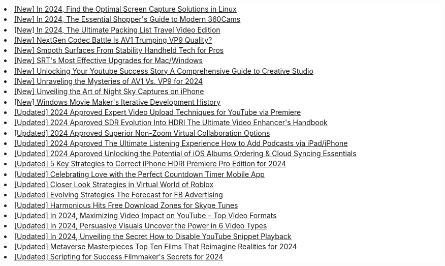 <li><a href="https://screen-mirroring-recording.techidaily.com/new-in-2024-find-the-optimal-screen-capture-solutions-in-linux/"><u>[New] In 2024, Find the Optimal Screen Capture Solutions in Linux</u></a></li>
<li><a href="https://article-knowledge.techidaily.com/new-in-2024-the-essential-shoppers-guide-to-modern-360cams/"><u>[New] In 2024, The Essential Shopper's Guide to Modern 360Cams</u></a></li>
<li><a href="https://article-knowledge.techidaily.com/new-in-2024-the-ultimate-packing-list-travel-video-edition/"><u>[New] In 2024, The Ultimate Packing List  Travel Video Edition</u></a></li>
<li><a href="https://article-knowledge.techidaily.com/new-nextgen-codec-battle-is-av1-trumping-vp9-quality/"><u>[New] NextGen Codec Battle  Is AV1 Trumping VP9 Quality?</u></a></li>
<li><a href="https://article-knowledge.techidaily.com/new-smooth-surfaces-from-stability-handheld-tech-for-pros/"><u>[New] Smooth Surfaces From Stability  Handheld Tech for Pros</u></a></li>
<li><a href="https://article-knowledge.techidaily.com/new-srts-most-effective-upgrades-for-macwindows/"><u>[New] SRT's Most Effective Upgrades for Mac/Windows</u></a></li>
<li><a href="https://youtube-data.techidaily.com/nlocking-your-youtube-success-story-a-comprehensive-guide-to-creative-studio/"><u>[New] Unlocking Your Youtube Success Story  A Comprehensive Guide to Creative Studio</u></a></li>
<li><a href="https://article-knowledge.techidaily.com/new-unraveling-the-mysteries-of-av1-vs-vp9-for-2024/"><u>[New] Unraveling the Mysteries of AV1 Vs. VP9 for 2024</u></a></li>
<li><a href="https://article-knowledge.techidaily.com/new-unveiling-the-art-of-night-sky-captures-on-iphone/"><u>[New] Unveiling the Art of Night Sky Captures on iPhone</u></a></li>
<li><a href="https://article-knowledge.techidaily.com/new-windows-movie-makers-iterative-development-history/"><u>[New] Windows Movie Maker's Iterative Development History</u></a></li>
<li><a href="https://facebook-video-share.techidaily.com/updated-2024-approved-expert-video-upload-techniques-for-youtube-via-premiere/"><u>[Updated] 2024 Approved  Expert Video Upload Techniques for YouTube via Premiere</u></a></li>
<li><a href="https://article-knowledge.techidaily.com/updated-2024-approved-sdr-evolution-into-hdri-the-ultimate-video-enhancers-handbook/"><u>[Updated] 2024 Approved  SDR Evolution Into HDRI  The Ultimate Video Enhancer's Handbook</u></a></li>
<li><a href="https://on-screen-recording.techidaily.com/updated-2024-approved-superior-non-zoom-virtual-collaboration-options/"><u>[Updated] 2024 Approved  Superior Non-Zoom Virtual Collaboration Options</u></a></li>
<li><a href="https://fox-blue.techidaily.com/updated-2024-approved-the-ultimate-listening-experience-how-to-add-podcasts-via-ipadiphone/"><u>[Updated] 2024 Approved  The Ultimate Listening Experience  How to Add Podcasts via iPad/iPhone</u></a></li>
<li><a href="https://article-knowledge.techidaily.com/updated-2024-approved-unlocking-the-potential-of-ios-albums-ordering-and-cloud-syncing-essentials/"><u>[Updated] 2024 Approved  Unlocking the Potential of iOS Albums  Ordering & Cloud Syncing Essentials</u></a></li>
<li><a href="https://article-knowledge.techidaily.com/updated-5-key-strategies-to-correct-iphone-hdri-premiere-pro-edition-for-2024/"><u>[Updated] 5 Key Strategies to Correct iPhone HDRI  Premiere Pro Edition for 2024</u></a></li>
<li><a href="https://article-knowledge.techidaily.com/updated-celebrating-love-with-the-perfect-countdown-timer-mobile-app/"><u>[Updated] Celebrating Love with the Perfect Countdown Timer Mobile App</u></a></li>
<li><a href="https://article-knowledge.techidaily.com/updated-closer-look-strategies-in-virtual-world-of-roblox/"><u>[Updated] Closer Look Strategies in Virtual World of Roblox</u></a></li>
<li><a href="https://facebook-video-files.techidaily.com/updated-evolving-strategies-the-forecast-for-fb-advertising/"><u>[Updated] Evolving Strategies  The Forecast for FB Advertising</u></a></li>
<li><a href="https://article-knowledge.techidaily.com/updated-harmonious-hits-free-download-zones-for-skype-tunes/"><u>[Updated] Harmonious Hits  Free Download Zones for Skype Tunes</u></a></li>
<li><a href="https://youtube-zero.techidaily.com/ed-in-2024-maximizing-video-impact-on-youtube-top-video-formats/"><u>[Updated] In 2024, Maximizing Video Impact on YouTube – Top Video Formats</u></a></li>
<li><a href="https://article-knowledge.techidaily.com/updated-in-2024-persuasive-visuals-uncover-the-power-in-6-video-types/"><u>[Updated] In 2024, Persuasive Visuals  Uncover the Power in 6 Video Types</u></a></li>
<li><a href="https://article-knowledge.techidaily.com/updated-in-2024-unveiling-the-secret-how-to-disable-youtube-snippet-playback/"><u>[Updated] In 2024, Unveiling the Secret  How to Disable YouTube Snippet Playback</u></a></li>
<li><a href="https://article-knowledge.techidaily.com/updated-metaverse-masterpieces-top-ten-films-that-reimagine-realities-for-2024/"><u>[Updated] Metaverse Masterpieces  Top Ten Films That Reimagine Realities for 2024</u></a></li>
<li><a href="https://article-knowledge.techidaily.com/updated-scripting-for-success-filmmakers-secrets-for-2024/"><u>[Updated] Scripting for Success  Filmmaker's Secrets for 2024</u></a></li>